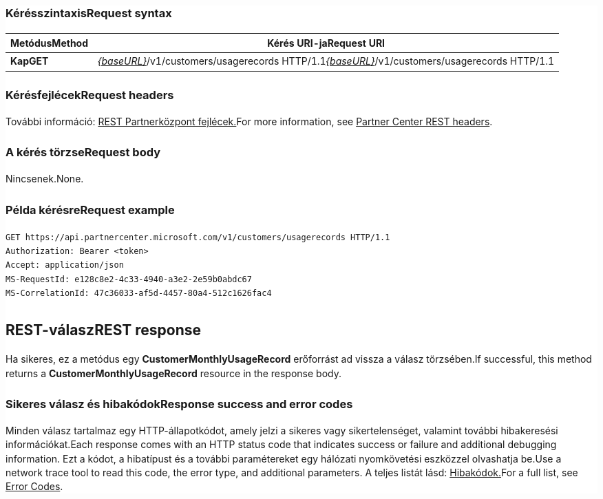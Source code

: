 ### <a name="request-syntax"></a><span data-ttu-id="1504c-126">Kérésszintaxis</span><span class="sxs-lookup"><span data-stu-id="1504c-126">Request syntax</span></span>

| <span data-ttu-id="1504c-127">Metódus</span><span class="sxs-lookup"><span data-stu-id="1504c-127">Method</span></span>  | <span data-ttu-id="1504c-128">Kérés URI-ja</span><span class="sxs-lookup"><span data-stu-id="1504c-128">Request URI</span></span>                                                                   |
|---------|-------------------------------------------------------------------------------|
| <span data-ttu-id="1504c-129">**Kap**</span><span class="sxs-lookup"><span data-stu-id="1504c-129">**GET**</span></span> | <span data-ttu-id="1504c-130">[*{baseURL}*](partner-center-rest-urls.md)/v1/customers/usagerecords HTTP/1.1</span><span class="sxs-lookup"><span data-stu-id="1504c-130">[*{baseURL}*](partner-center-rest-urls.md)/v1/customers/usagerecords HTTP/1.1</span></span> |

### <a name="request-headers"></a><span data-ttu-id="1504c-131">Kérésfejlécek</span><span class="sxs-lookup"><span data-stu-id="1504c-131">Request headers</span></span>

<span data-ttu-id="1504c-132">További információ: [REST Partnerközpont fejlécek.](headers.md)</span><span class="sxs-lookup"><span data-stu-id="1504c-132">For more information, see [Partner Center REST headers](headers.md).</span></span>

### <a name="request-body"></a><span data-ttu-id="1504c-133">A kérés törzse</span><span class="sxs-lookup"><span data-stu-id="1504c-133">Request body</span></span>

<span data-ttu-id="1504c-134">Nincsenek.</span><span class="sxs-lookup"><span data-stu-id="1504c-134">None.</span></span>

### <a name="request-example"></a><span data-ttu-id="1504c-135">Példa kérésre</span><span class="sxs-lookup"><span data-stu-id="1504c-135">Request example</span></span>

```http
GET https://api.partnercenter.microsoft.com/v1/customers/usagerecords HTTP/1.1
Authorization: Bearer <token>
Accept: application/json
MS-RequestId: e128c8e2-4c33-4940-a3e2-2e59b0abdc67
MS-CorrelationId: 47c36033-af5d-4457-80a4-512c1626fac4
```

## <a name="rest-response"></a><span data-ttu-id="1504c-136">REST-válasz</span><span class="sxs-lookup"><span data-stu-id="1504c-136">REST response</span></span>

<span data-ttu-id="1504c-137">Ha sikeres, ez a metódus egy **CustomerMonthlyUsageRecord** erőforrást ad vissza a válasz törzsében.</span><span class="sxs-lookup"><span data-stu-id="1504c-137">If successful, this method returns a **CustomerMonthlyUsageRecord** resource in the response body.</span></span>

### <a name="response-success-and-error-codes"></a><span data-ttu-id="1504c-138">Sikeres válasz és hibakódok</span><span class="sxs-lookup"><span data-stu-id="1504c-138">Response success and error codes</span></span>

<span data-ttu-id="1504c-139">Minden válasz tartalmaz egy HTTP-állapotkódot, amely jelzi a sikeres vagy sikertelenséget, valamint további hibakeresési információkat.</span><span class="sxs-lookup"><span data-stu-id="1504c-139">Each response comes with an HTTP status code that indicates success or failure and additional debugging information.</span></span> <span data-ttu-id="1504c-140">Ezt a kódot, a hibatípust és a további paramétereket egy hálózati nyomkövetési eszközzel olvashatja be.</span><span class="sxs-lookup"><span data-stu-id="1504c-140">Use a network trace tool to read this code, the error type, and additional parameters.</span></span> <span data-ttu-id="1504c-141">A teljes listát lásd: [Hibakódok.](error-codes.md)</span><span class="sxs-lookup"><span data-stu-id="1504c-141">For a full list, see [Error Codes](error-codes.md).</span></span>
